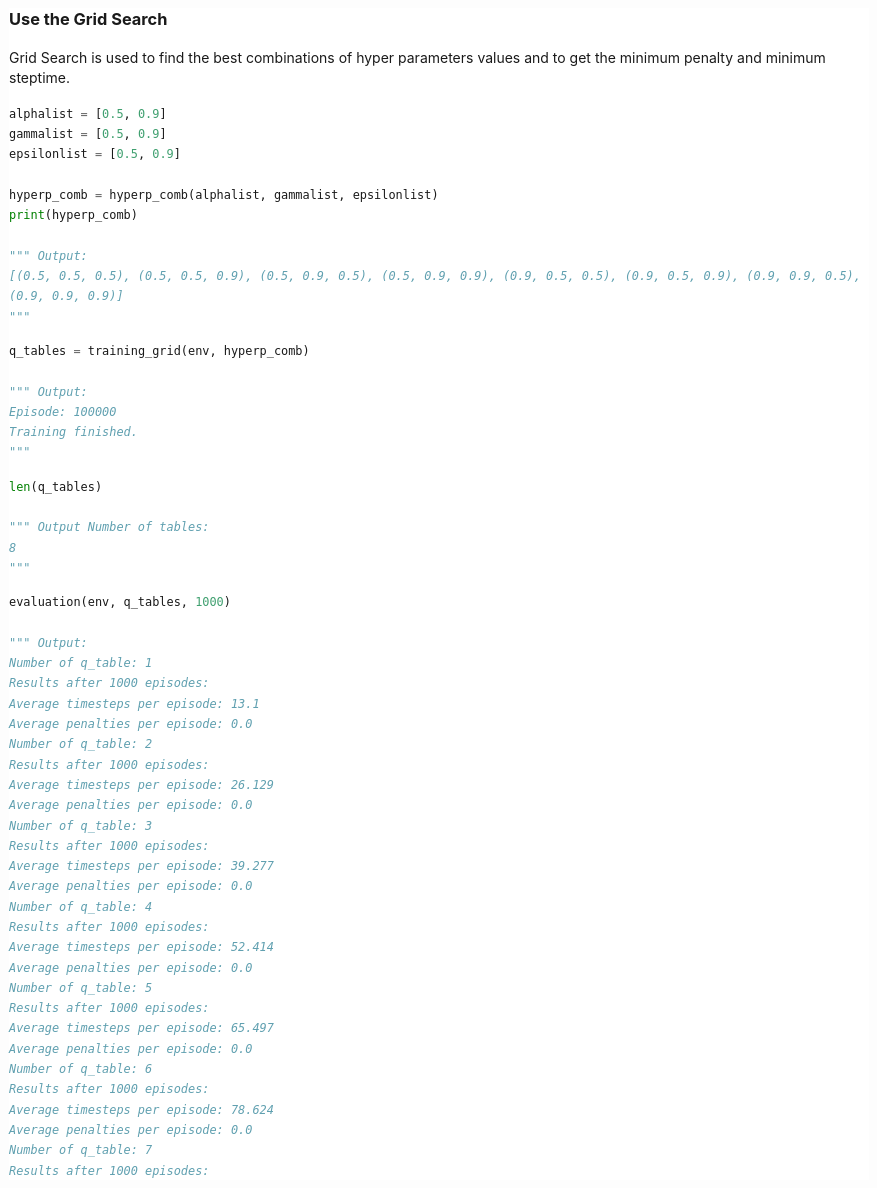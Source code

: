 ### <a name = "14">Use the Grid Search</a>

Grid Search is used to find the best combinations of hyper parameters values and to get the minimum penalty and minimum steptime.

```python
alphalist = [0.5, 0.9]
gammalist = [0.5, 0.9]
epsilonlist = [0.5, 0.9]

hyperp_comb = hyperp_comb(alphalist, gammalist, epsilonlist)
print(hyperp_comb)

""" Output:
[(0.5, 0.5, 0.5), (0.5, 0.5, 0.9), (0.5, 0.9, 0.5), (0.5, 0.9, 0.9), (0.9, 0.5, 0.5), (0.9, 0.5, 0.9), (0.9, 0.9, 0.5), (0.9, 0.9, 0.9)]
"""
```

```python
q_tables = training_grid(env, hyperp_comb)

""" Output:
Episode: 100000
Training finished.
"""
```

```python
len(q_tables)

""" Output Number of tables:
8  
"""
```

```python
evaluation(env, q_tables, 1000)

""" Output:
Number of q_table: 1
Results after 1000 episodes:
Average timesteps per episode: 13.1
Average penalties per episode: 0.0
Number of q_table: 2
Results after 1000 episodes:
Average timesteps per episode: 26.129
Average penalties per episode: 0.0
Number of q_table: 3
Results after 1000 episodes:
Average timesteps per episode: 39.277
Average penalties per episode: 0.0
Number of q_table: 4
Results after 1000 episodes:
Average timesteps per episode: 52.414
Average penalties per episode: 0.0
Number of q_table: 5
Results after 1000 episodes:
Average timesteps per episode: 65.497
Average penalties per episode: 0.0
Number of q_table: 6
Results after 1000 episodes:
Average timesteps per episode: 78.624
Average penalties per episode: 0.0
Number of q_table: 7
Results after 1000 episodes:
```

[ // ]: # "![image]&#40;https://drive.google.com/uc?export=view&id=1aEcVPm_zLV8cAX3p6yXGr5LRvGhIVlrW;"
[ // ]: # "![image]&#40;https://drive.google.com/uc?export=view&id=1yGtWeRXQ2BXgQaCzTJzhrrjcvGVrzTva;"
[ // ]: # "![image]&#40;https://drive.google.com/uc?export=view&id=1SqAIP9ocoaOPVDvfFkoQ4adDUiMmKClo;"
[ // ]: # "![image]&#40;https://drive.google.com/uc?export=view&id=1VFntT4zKCt0tcFErU7XFPP3cS0F4eZSk;"
[ // ]: # "![image]&#40;https://drive.google.com/uc?export=view&id=1Bni-EXdStRePPoZcgdsiW7QB-BuRX6wn;"
[ // ]: # "![image]&#40;https://drive.google.com/uc?export=view&id=1MpIArnyVb6er0hZ6uAX3hNOjHsnjWCBm;"